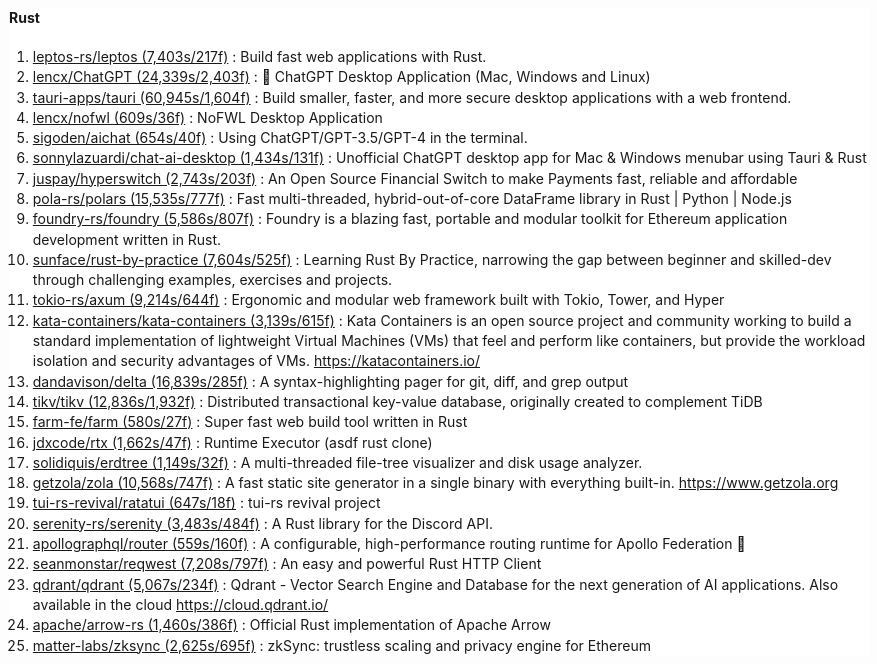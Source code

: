 #### Rust
1. [leptos-rs/leptos (7,403s/217f)](https://github.com/leptos-rs/leptos) : Build fast web applications with Rust.
2. [lencx/ChatGPT (24,339s/2,403f)](https://github.com/lencx/ChatGPT) : 🔮 ChatGPT Desktop Application (Mac, Windows and Linux)
3. [tauri-apps/tauri (60,945s/1,604f)](https://github.com/tauri-apps/tauri) : Build smaller, faster, and more secure desktop applications with a web frontend.
4. [lencx/nofwl (609s/36f)](https://github.com/lencx/nofwl) : NoFWL Desktop Application
5. [sigoden/aichat (654s/40f)](https://github.com/sigoden/aichat) : Using ChatGPT/GPT-3.5/GPT-4 in the terminal.
6. [sonnylazuardi/chat-ai-desktop (1,434s/131f)](https://github.com/sonnylazuardi/chat-ai-desktop) : Unofficial ChatGPT desktop app for Mac & Windows menubar using Tauri & Rust
7. [juspay/hyperswitch (2,743s/203f)](https://github.com/juspay/hyperswitch) : An Open Source Financial Switch to make Payments fast, reliable and affordable
8. [pola-rs/polars (15,535s/777f)](https://github.com/pola-rs/polars) : Fast multi-threaded, hybrid-out-of-core DataFrame library in Rust | Python | Node.js
9. [foundry-rs/foundry (5,586s/807f)](https://github.com/foundry-rs/foundry) : Foundry is a blazing fast, portable and modular toolkit for Ethereum application development written in Rust.
10. [sunface/rust-by-practice (7,604s/525f)](https://github.com/sunface/rust-by-practice) : Learning Rust By Practice, narrowing the gap between beginner and skilled-dev through challenging examples, exercises and projects.
11. [tokio-rs/axum (9,214s/644f)](https://github.com/tokio-rs/axum) : Ergonomic and modular web framework built with Tokio, Tower, and Hyper
12. [kata-containers/kata-containers (3,139s/615f)](https://github.com/kata-containers/kata-containers) : Kata Containers is an open source project and community working to build a standard implementation of lightweight Virtual Machines (VMs) that feel and perform like containers, but provide the workload isolation and security advantages of VMs. https://katacontainers.io/
13. [dandavison/delta (16,839s/285f)](https://github.com/dandavison/delta) : A syntax-highlighting pager for git, diff, and grep output
14. [tikv/tikv (12,836s/1,932f)](https://github.com/tikv/tikv) : Distributed transactional key-value database, originally created to complement TiDB
15. [farm-fe/farm (580s/27f)](https://github.com/farm-fe/farm) : Super fast web build tool written in Rust
16. [jdxcode/rtx (1,662s/47f)](https://github.com/jdxcode/rtx) : Runtime Executor (asdf rust clone)
17. [solidiquis/erdtree (1,149s/32f)](https://github.com/solidiquis/erdtree) : A multi-threaded file-tree visualizer and disk usage analyzer.
18. [getzola/zola (10,568s/747f)](https://github.com/getzola/zola) : A fast static site generator in a single binary with everything built-in. https://www.getzola.org
19. [tui-rs-revival/ratatui (647s/18f)](https://github.com/tui-rs-revival/ratatui) : tui-rs revival project
20. [serenity-rs/serenity (3,483s/484f)](https://github.com/serenity-rs/serenity) : A Rust library for the Discord API.
21. [apollographql/router (559s/160f)](https://github.com/apollographql/router) : A configurable, high-performance routing runtime for Apollo Federation 🚀
22. [seanmonstar/reqwest (7,208s/797f)](https://github.com/seanmonstar/reqwest) : An easy and powerful Rust HTTP Client
23. [qdrant/qdrant (5,067s/234f)](https://github.com/qdrant/qdrant) : Qdrant - Vector Search Engine and Database for the next generation of AI applications. Also available in the cloud https://cloud.qdrant.io/
24. [apache/arrow-rs (1,460s/386f)](https://github.com/apache/arrow-rs) : Official Rust implementation of Apache Arrow
25. [matter-labs/zksync (2,625s/695f)](https://github.com/matter-labs/zksync) : zkSync: trustless scaling and privacy engine for Ethereum
